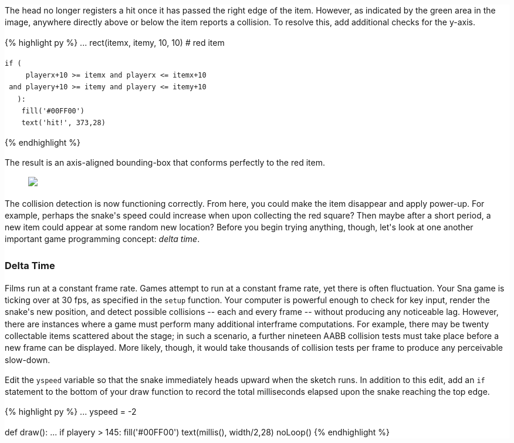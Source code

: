 The head no longer registers a hit once it has passed the right edge of the item. However, as indicated by the green area in the image, anywhere directly above or below the item reports a collision. To resolve this, add additional checks for the y-axis.

{% highlight py %}
    ...
    rect(itemx, itemy, 10, 10) # red item

    if (
         playerx+10 >= itemx and playerx <= itemx+10
     and playery+10 >= itemy and playery <= itemy+10
       ):
        fill('#00FF00')
        text('hit!', 373,28)
{% endhighlight %}

The result is an axis-aligned bounding-box that conforms perfectly to the red item.

<figure>
  <img src="{{ site.url }}/img/pitl07/collision-detection-aabb-3.png" />
</figure>

The collision detection is now functioning correctly. From here, you could make the item disappear and apply power-up. For example, perhaps the snake's speed could increase when upon collecting the red square? Then maybe after a short period, a new item could appear at some random new location? Before you begin trying anything, though, let's look at one another important game programming concept: *delta time*.

### Delta Time

Films run at a constant frame rate. Games attempt to run at a constant frame rate, yet there is often fluctuation. Your Sna game is ticking over at 30 fps, as specified in the `setup` function. Your computer is powerful enough to check for key input, render the snake's new position, and detect possible collisions -- each and every frame -- without producing any noticeable lag. However, there are instances where a game must perform many additional interframe computations. For example, there may be twenty collectable items scattered about the stage; in such a scenario, a further nineteen AABB collision tests must take place before a new frame can be displayed. More likely, though, it would take thousands of collision tests per frame to produce any perceivable slow-down.

Edit the `yspeed` variable so that the snake immediately heads upward when the sketch runs. In addition to this edit, add an `if` statement to the bottom of your draw function to record the total milliseconds elapsed upon the snake reaching the top edge.

{% highlight py %}
...
yspeed = -2

def draw():
    ...
    if playery > 145:
        fill('#00FF00')
        text(millis(), width/2,28)
        noLoop()
{% endhighlight %}
